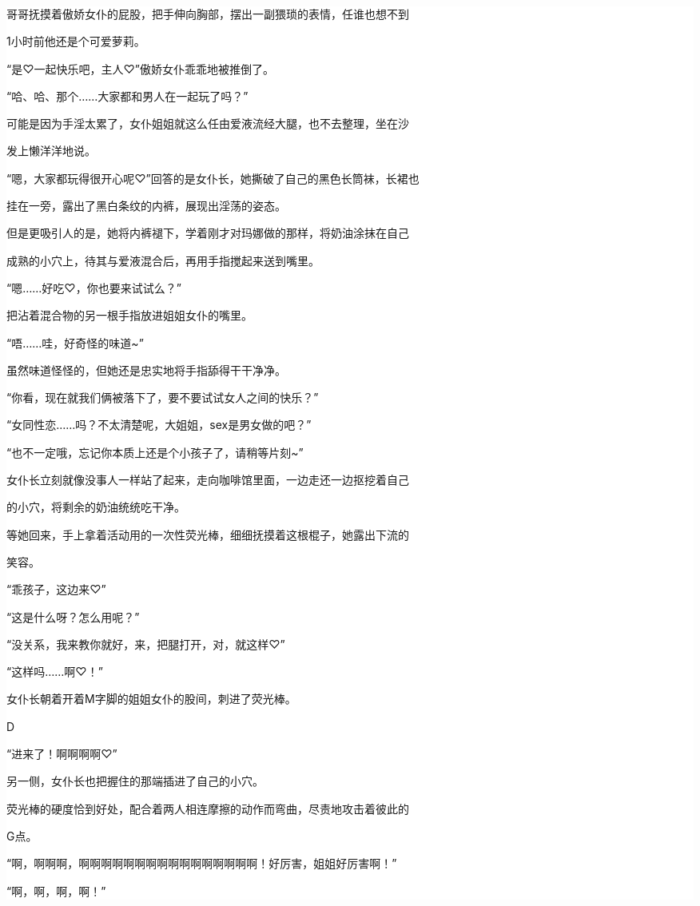 哥哥抚摸着傲娇女仆的屁股，把手伸向胸部，摆出一副猥琐的表情，任谁也想不到

1小时前他还是个可爱萝莉。

“是♡一起快乐吧，主人♡”傲娇女仆乖乖地被推倒了。

“哈、哈、那个……大家都和男人在一起玩了吗？”

可能是因为手淫太累了，女仆姐姐就这么任由爱液流经大腿，也不去整理，坐在沙

发上懒洋洋地说。

“嗯，大家都玩得很开心呢♡”回答的是女仆长，她撕破了自己的黑色长筒袜，长裙也

挂在一旁，露出了黑白条纹的内裤，展现出淫荡的姿态。

但是更吸引人的是，她将内裤褪下，学着刚才对玛娜做的那样，将奶油涂抹在自己

成熟的小穴上，待其与爱液混合后，再用手指搅起来送到嘴里。

“嗯……好吃♡，你也要来试试么？”

把沾着混合物的另一根手指放进姐姐女仆的嘴里。

“唔……哇，好奇怪的味道~”

虽然味道怪怪的，但她还是忠实地将手指舔得干干净净。

“你看，现在就我们俩被落下了，要不要试试女人之间的快乐？”

“女同性恋……吗？不太清楚呢，大姐姐，sex是男女做的吧？”

“也不一定哦，忘记你本质上还是个小孩子了，请稍等片刻~”

女仆长立刻就像没事人一样站了起来，走向咖啡馆里面，一边走还一边抠挖着自己

的小穴，将剩余的奶油统统吃干净。

等她回来，手上拿着活动用的一次性荧光棒，细细抚摸着这根棍子，她露出下流的

笑容。

“乖孩子，这边来♡”

“这是什么呀？怎么用呢？”

“没关系，我来教你就好，来，把腿打开，对，就这样♡”

“这样吗……啊♡！”

女仆长朝着开着M字脚的姐姐女仆的股间，刺进了荧光棒。

D

“进来了！啊啊啊啊♡”

另一侧，女仆长也把握住的那端插进了自己的小穴。

荧光棒的硬度恰到好处，配合着两人相连摩擦的动作而弯曲，尽责地攻击着彼此的

G点。

“啊，啊啊啊，啊啊啊啊啊啊啊啊啊啊啊啊啊啊啊啊！好厉害，姐姐好厉害啊！”

“啊，啊，啊，啊！”

